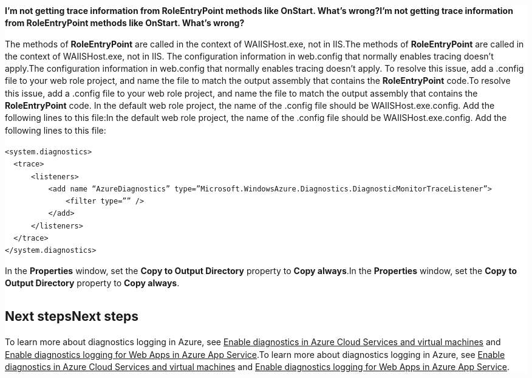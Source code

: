<span data-ttu-id="82b6a-412">**I’m not getting trace information from RoleEntryPoint methods like OnStart. What’s wrong?**</span><span class="sxs-lookup"><span data-stu-id="82b6a-412">**I’m not getting trace information from RoleEntryPoint methods like OnStart. What’s wrong?**</span></span>

<span data-ttu-id="82b6a-413">The methods of **RoleEntryPoint** are called in the context of WAIISHost.exe, not in IIS.</span><span class="sxs-lookup"><span data-stu-id="82b6a-413">The methods of **RoleEntryPoint** are called in the context of WAIISHost.exe, not in IIS.</span></span> <span data-ttu-id="82b6a-414">The configuration information in web.config that normally enables tracing doesn’t apply.</span><span class="sxs-lookup"><span data-stu-id="82b6a-414">The configuration information in web.config that normally enables tracing doesn’t apply.</span></span> <span data-ttu-id="82b6a-415">To resolve this issue, add a .config file to your web role project, and name the file to match the output assembly that contains the **RoleEntryPoint** code.</span><span class="sxs-lookup"><span data-stu-id="82b6a-415">To resolve this issue, add a .config file to your web role project, and name the file to match the output assembly that contains the **RoleEntryPoint** code.</span></span> <span data-ttu-id="82b6a-416">In the default web role project, the name of the .config file should be WAIISHost.exe.config. Add the following lines to this file:</span><span class="sxs-lookup"><span data-stu-id="82b6a-416">In the default web role project, the name of the .config file should be WAIISHost.exe.config. Add the following lines to this file:</span></span>

```
<system.diagnostics>
  <trace>
      <listeners>
          <add name “AzureDiagnostics” type=”Microsoft.WindowsAzure.Diagnostics.DiagnosticMonitorTraceListener”>
              <filter type=”” />
          </add>
      </listeners>
  </trace>
</system.diagnostics>
```

<span data-ttu-id="82b6a-417">In the **Properties** window, set the **Copy to Output Directory** property to **Copy always**.</span><span class="sxs-lookup"><span data-stu-id="82b6a-417">In the **Properties** window, set the **Copy to Output Directory** property to **Copy always**.</span></span>

## <a name="next-steps"></a><span data-ttu-id="82b6a-418">Next steps</span><span class="sxs-lookup"><span data-stu-id="82b6a-418">Next steps</span></span>
<span data-ttu-id="82b6a-419">To learn more about diagnostics logging in Azure, see [Enable diagnostics in Azure Cloud Services and virtual machines](cloud-services/cloud-services-dotnet-diagnostics.md) and [Enable diagnostics logging for Web Apps in Azure App Service](app-service/web-sites-enable-diagnostic-log.md).</span><span class="sxs-lookup"><span data-stu-id="82b6a-419">To learn more about diagnostics logging in Azure, see [Enable diagnostics in Azure Cloud Services and virtual machines](cloud-services/cloud-services-dotnet-diagnostics.md) and [Enable diagnostics logging for Web Apps in Azure App Service](app-service/web-sites-enable-diagnostic-log.md).</span></span>

